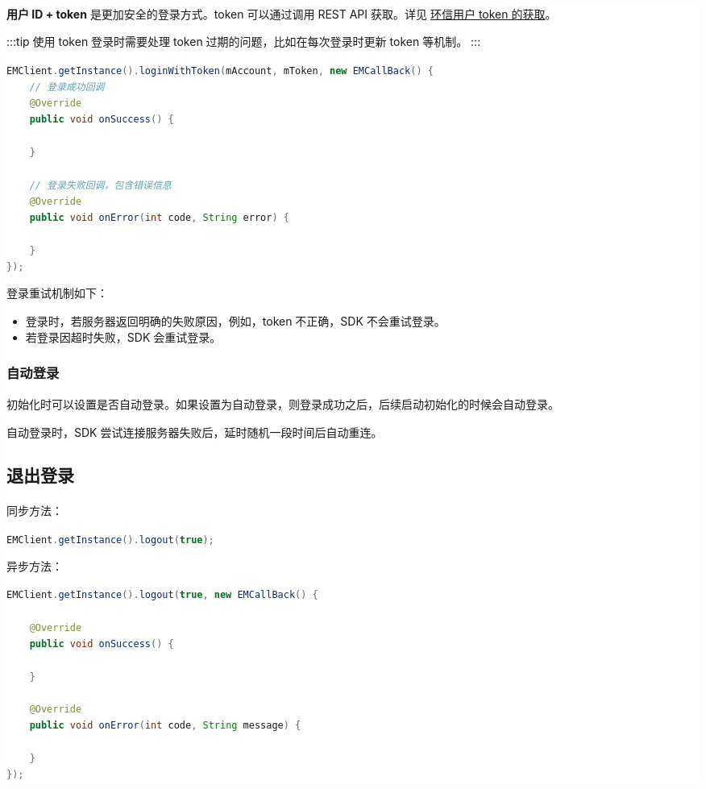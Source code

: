 **用户 ID + token** 是更加安全的登录方式。token 可以通过调用 REST API 获取。详见 [环信用户 token 的获取](/document/server-side/easemob_user_token.html)。

:::tip
使用 token 登录时需要处理 token 过期的问题，比如在每次登录时更新 token 等机制。
:::

```java
EMClient.getInstance().loginWithToken(mAccount, mToken, new EMCallBack() {
    // 登录成功回调
    @Override
    public void onSuccess() {

    }

    // 登录失败回调，包含错误信息
    @Override
    public void onError(int code, String error) {

    }
});
```

登录重试机制如下：

- 登录时，若服务器返回明确的失败原因，例如，token 不正确，SDK 不会重试登录。
- 若登录因超时失败，SDK 会重试登录。

### 自动登录

初始化时可以设置是否自动登录。如果设置为自动登录，则登录成功之后，后续启动初始化的时候会自动登录。

自动登录时，SDK 尝试连接服务器失败后，延时随机一段时间后自动重连。

## 退出登录

同步方法：

```java
EMClient.getInstance().logout(true);
```

异步方法：

```java
EMClient.getInstance().logout(true, new EMCallBack() {

    @Override
    public void onSuccess() {

    }

    @Override
    public void onError(int code, String message) {

    }
});
```
